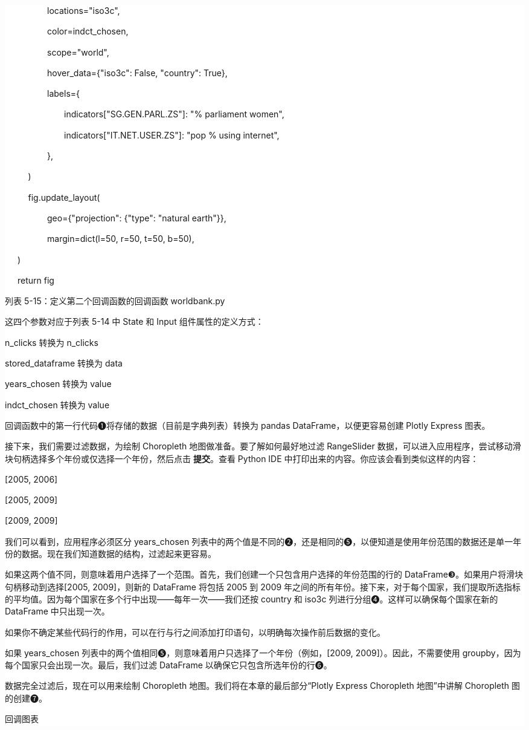                     locations="iso3c",

                    color=indct_chosen,

                    scope="world",

                    hover_data={"iso3c": False, "country": True},

                    labels={

                            indicators["SG.GEN.PARL.ZS"]: "% parliament women",

                            indicators["IT.NET.USER.ZS"]: "pop % using internet",

                    },

           )

           fig.update_layout(

                    geo={"projection": {"type": "natural earth"}},

                    margin=dict(l=50, r=50, t=50, b=50),

      )

      return fig

列表 5-15：定义第二个回调函数的回调函数 worldbank.py

这四个参数对应于列表 5-14 中 State 和 Input 组件属性的定义方式：

n_clicks 转换为 n_clicks

stored_dataframe 转换为 data

years_chosen 转换为 value

indct_chosen 转换为 value

回调函数中的第一行代码❶将存储的数据（目前是字典列表）转换为 pandas DataFrame，以便更容易创建 Plotly Express 图表。

接下来，我们需要过滤数据，为绘制 Choropleth 地图做准备。要了解如何最好地过滤 RangeSlider 数据，可以进入应用程序，尝试移动滑块句柄选择多个年份或仅选择一个年份，然后点击 **提交**。查看 Python IDE 中打印出来的内容。你应该会看到类似这样的内容：

[2005, 2006]

[2005, 2009]

[2009, 2009]

我们可以看到，应用程序必须区分 years_chosen 列表中的两个值是不同的❷，还是相同的❺，以便知道是使用年份范围的数据还是单一年份的数据。现在我们知道数据的结构，过滤起来更容易。

如果这两个值不同，则意味着用户选择了一个范围。首先，我们创建一个只包含用户选择的年份范围的行的 DataFrame❸。如果用户将滑块句柄移动到选择[2005, 2009]，则新的 DataFrame 将包括 2005 到 2009 年之间的所有年份。接下来，对于每个国家，我们提取所选指标的平均值。因为每个国家在多个行中出现——每年一次——我们还按 country 和 iso3c 列进行分组❹。这样可以确保每个国家在新的 DataFrame 中只出现一次。

如果你不确定某些代码行的作用，可以在行与行之间添加打印语句，以明确每次操作前后数据的变化。

如果 years_chosen 列表中的两个值相同❺，则意味着用户只选择了一个年份（例如，[2009, 2009]）。因此，不需要使用 groupby，因为每个国家只会出现一次。最后，我们过滤 DataFrame 以确保它只包含所选年份的行❻。

数据完全过滤后，现在可以用来绘制 Choropleth 地图。我们将在本章的最后部分“Plotly Express Choropleth 地图”中讲解 Choropleth 图的创建❼。

回调图表
